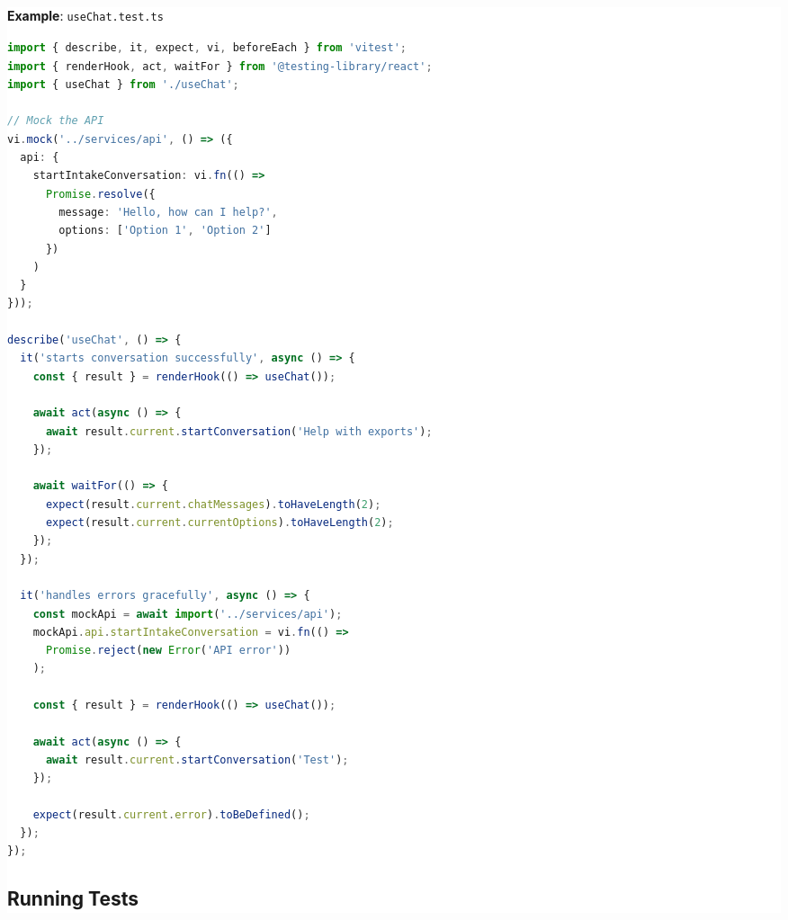 **Example**: `useChat.test.ts`

```typescript
import { describe, it, expect, vi, beforeEach } from 'vitest';
import { renderHook, act, waitFor } from '@testing-library/react';
import { useChat } from './useChat';

// Mock the API
vi.mock('../services/api', () => ({
  api: {
    startIntakeConversation: vi.fn(() =>
      Promise.resolve({
        message: 'Hello, how can I help?',
        options: ['Option 1', 'Option 2']
      })
    )
  }
}));

describe('useChat', () => {
  it('starts conversation successfully', async () => {
    const { result } = renderHook(() => useChat());

    await act(async () => {
      await result.current.startConversation('Help with exports');
    });

    await waitFor(() => {
      expect(result.current.chatMessages).toHaveLength(2);
      expect(result.current.currentOptions).toHaveLength(2);
    });
  });

  it('handles errors gracefully', async () => {
    const mockApi = await import('../services/api');
    mockApi.api.startIntakeConversation = vi.fn(() =>
      Promise.reject(new Error('API error'))
    );

    const { result } = renderHook(() => useChat());

    await act(async () => {
      await result.current.startConversation('Test');
    });

    expect(result.current.error).toBeDefined();
  });
});
```

## Running Tests

